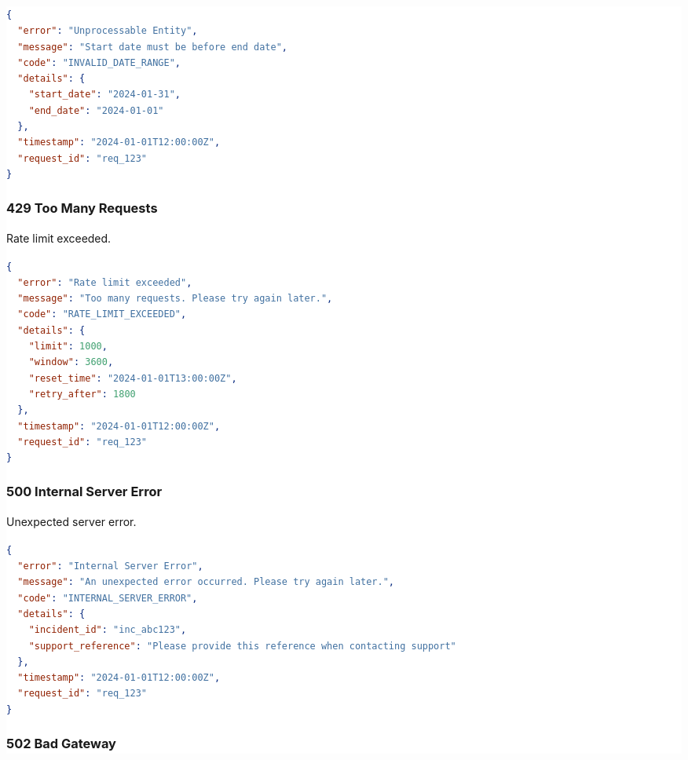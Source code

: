 ```json
{
  "error": "Unprocessable Entity",
  "message": "Start date must be before end date",
  "code": "INVALID_DATE_RANGE",
  "details": {
    "start_date": "2024-01-31",
    "end_date": "2024-01-01"
  },
  "timestamp": "2024-01-01T12:00:00Z",
  "request_id": "req_123"
}
```

### 429 Too Many Requests

Rate limit exceeded.

```json
{
  "error": "Rate limit exceeded",
  "message": "Too many requests. Please try again later.",
  "code": "RATE_LIMIT_EXCEEDED",
  "details": {
    "limit": 1000,
    "window": 3600,
    "reset_time": "2024-01-01T13:00:00Z",
    "retry_after": 1800
  },
  "timestamp": "2024-01-01T12:00:00Z",
  "request_id": "req_123"
}
```

### 500 Internal Server Error

Unexpected server error.

```json
{
  "error": "Internal Server Error",
  "message": "An unexpected error occurred. Please try again later.",
  "code": "INTERNAL_SERVER_ERROR",
  "details": {
    "incident_id": "inc_abc123",
    "support_reference": "Please provide this reference when contacting support"
  },
  "timestamp": "2024-01-01T12:00:00Z",
  "request_id": "req_123"
}
```

### 502 Bad Gateway
